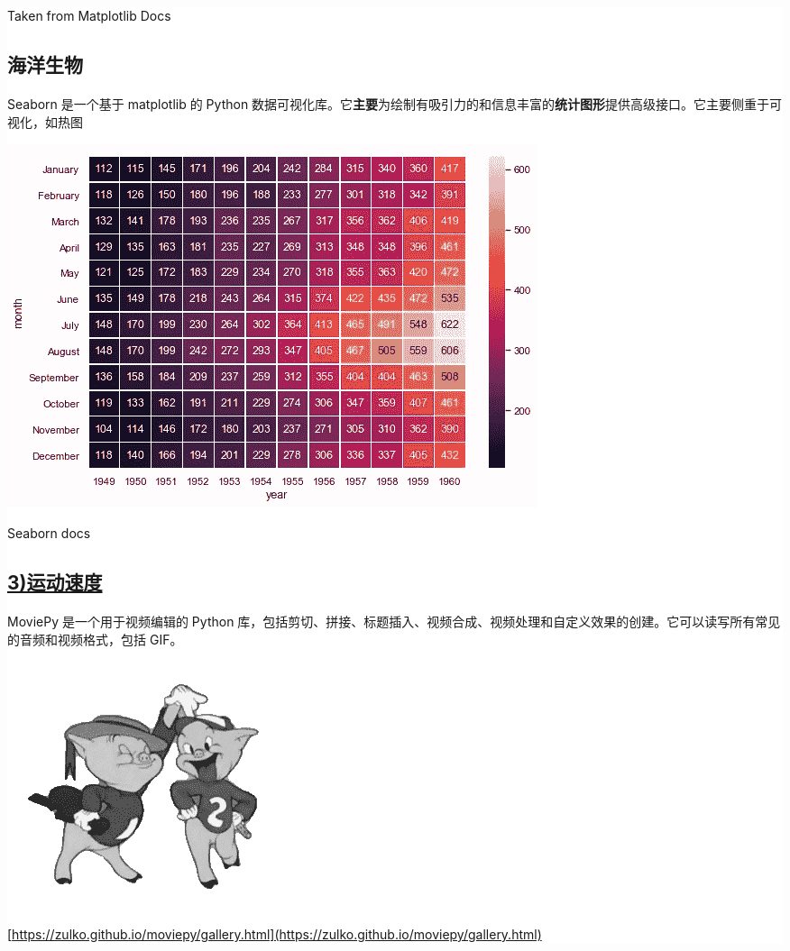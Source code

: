 Taken from Matplotlib Docs

## 海洋生物

Seaborn 是一个基于 matplotlib 的 Python 数据可视化库。它**主要**为绘制有吸引力的和信息丰富的**统计图形**提供高级接口。它主要侧重于可视化，如热图

![](img/b3cb7922f77ea94e0012eb7f4e114017.png)

Seaborn docs

## [3)运动速度](https://pypi.org/project/moviepy/)

MoviePy 是一个用于视频编辑的 Python 库，包括剪切、拼接、标题插入、视频合成、视频处理和自定义效果的创建。它可以读写所有常见的音频和视频格式，包括 GIF。

![](img/da430b5b581fa63e6a2a766abbd9e019.png)

[https://zulko.github.io/moviepy/gallery.html](https://zulko.github.io/moviepy/gallery.html)
